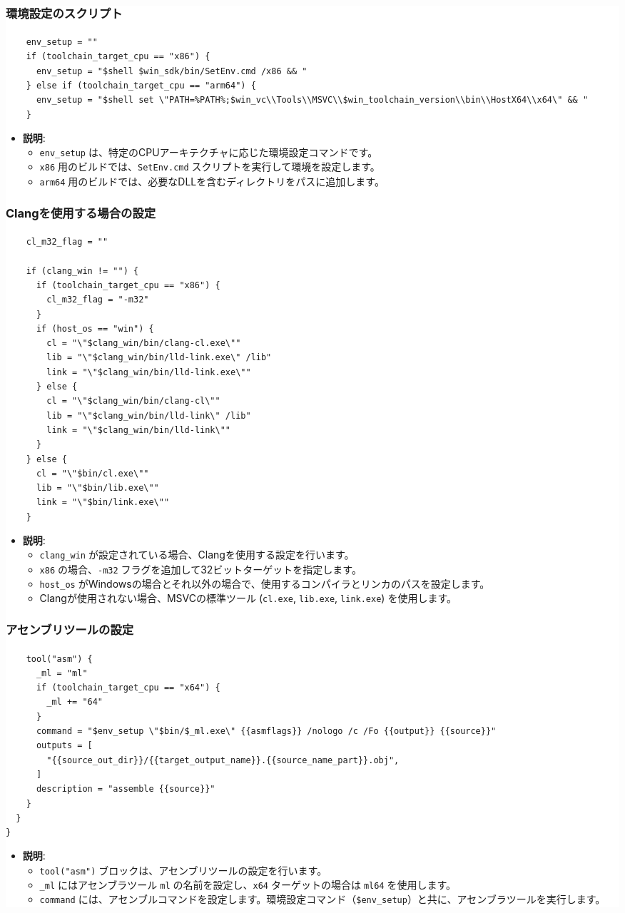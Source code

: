 ### 環境設定のスクリプト
```gn
    env_setup = ""
    if (toolchain_target_cpu == "x86") {
      env_setup = "$shell $win_sdk/bin/SetEnv.cmd /x86 && "
    } else if (toolchain_target_cpu == "arm64") {
      env_setup = "$shell set \"PATH=%PATH%;$win_vc\\Tools\\MSVC\\$win_toolchain_version\\bin\\HostX64\\x64\" && "
    }
```
- **説明**:
  - `env_setup` は、特定のCPUアーキテクチャに応じた環境設定コマンドです。
  - `x86` 用のビルドでは、`SetEnv.cmd` スクリプトを実行して環境を設定します。
  - `arm64` 用のビルドでは、必要なDLLを含むディレクトリをパスに追加します。

### Clangを使用する場合の設定
```gn
    cl_m32_flag = ""

    if (clang_win != "") {
      if (toolchain_target_cpu == "x86") {
        cl_m32_flag = "-m32"
      }
      if (host_os == "win") {
        cl = "\"$clang_win/bin/clang-cl.exe\""
        lib = "\"$clang_win/bin/lld-link.exe\" /lib"
        link = "\"$clang_win/bin/lld-link.exe\""
      } else {
        cl = "\"$clang_win/bin/clang-cl\""
        lib = "\"$clang_win/bin/lld-link\" /lib"
        link = "\"$clang_win/bin/lld-link\""
      }
    } else {
      cl = "\"$bin/cl.exe\""
      lib = "\"$bin/lib.exe\""
      link = "\"$bin/link.exe\""
    }
```
- **説明**:
  - `clang_win` が設定されている場合、Clangを使用する設定を行います。
  - `x86` の場合、`-m32` フラグを追加して32ビットターゲットを指定します。
  - `host_os` がWindowsの場合とそれ以外の場合で、使用するコンパイラとリンカのパスを設定します。
  - Clangが使用されない場合、MSVCの標準ツール (`cl.exe`, `lib.exe`, `link.exe`) を使用します。

### アセンブリツールの設定
```gn
    tool("asm") {
      _ml = "ml"
      if (toolchain_target_cpu == "x64") {
        _ml += "64"
      }
      command = "$env_setup \"$bin/$_ml.exe\" {{asmflags}} /nologo /c /Fo {{output}} {{source}}"
      outputs = [
        "{{source_out_dir}}/{{target_output_name}}.{{source_name_part}}.obj",
      ]
      description = "assemble {{source}}"
    }
  }
}
```
- **説明**:
  - `tool("asm")` ブロックは、アセンブリツールの設定を行います。
  - `_ml` にはアセンブラツール `ml` の名前を設定し、`x64` ターゲットの場合は `ml64` を使用します。
  - `command` には、アセンブルコマンドを設定します。環境設定コマンド（`$env_setup`）と共に、アセンブラツールを実行します。